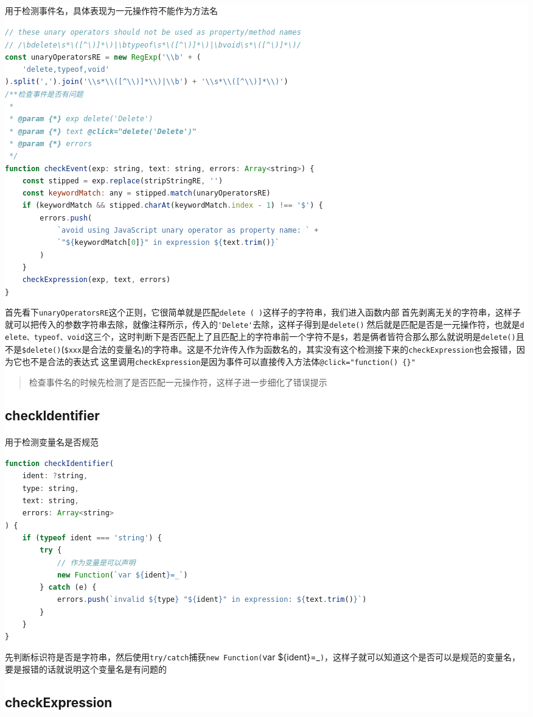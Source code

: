 用于检测事件名，具体表现为一元操作符不能作为方法名
```js
// these unary operators should not be used as property/method names
// /\bdelete\s*\([^\)]*\)|\btypeof\s*\([^\)]*\)|\bvoid\s*\([^\)]*\)/
const unaryOperatorsRE = new RegExp('\\b' + (
    'delete,typeof,void'
).split(',').join('\\s*\\([^\\)]*\\)|\\b') + '\\s*\\([^\\)]*\\)')
/**检查事件是否有问题
 * 
 * @param {*} exp delete('Delete')
 * @param {*} text @click="delete('Delete')"
 * @param {*} errors 
 */
function checkEvent(exp: string, text: string, errors: Array<string>) {
    const stipped = exp.replace(stripStringRE, '')
    const keywordMatch: any = stipped.match(unaryOperatorsRE)
    if (keywordMatch && stipped.charAt(keywordMatch.index - 1) !== '$') {
        errors.push(
            `avoid using JavaScript unary operator as property name: ` +
            `"${keywordMatch[0]}" in expression ${text.trim()}`
        )
    }
    checkExpression(exp, text, errors)
}
```
首先看下`unaryOperatorsRE`这个正则，它很简单就是匹配`delete ( )`这样子的字符串，我们进入函数内部
首先剥离无关的字符串，这样子就可以把传入的参数字符串去除，就像注释所示，传入的`'Delete'`去除，这样子得到是`delete()`
然后就是匹配是否是一元操作符，也就是`delete、typeof、void`这三个，这时判断下是否匹配上了且匹配上的字符串前一个字符不是`$`，若是俩者皆符合那么那么就说明是`delete()`且不是`$delete()`(`$xxx`是合法的变量名)的字符串。这是不允许传入作为函数名的，其实没有这个检测接下来的`checkExpression`也会报错，因为它也不是合法的表达式
这里调用`checkExpression`是因为事件可以直接传入方法体`@click="function() {}"`
>检查事件名的时候先检测了是否匹配一元操作符，这样子进一步细化了错误提示
## checkIdentifier

用于检测变量名是否规范
```js
function checkIdentifier(
    ident: ?string,
    type: string,
    text: string,
    errors: Array<string>
) {
    if (typeof ident === 'string') {
        try {
            // 作为变量是可以声明
            new Function(`var ${ident}=_`)
        } catch (e) {
            errors.push(`invalid ${type} "${ident}" in expression: ${text.trim()}`)
        }
    }
}
```
先判断标识符是否是字符串，然后使用`try/catch`捕获`new Function(`var ${ident}=_`)`，这样子就可以知道这个是否可以是规范的变量名，要是报错的话就说明这个变量名是有问题的
## checkExpression
